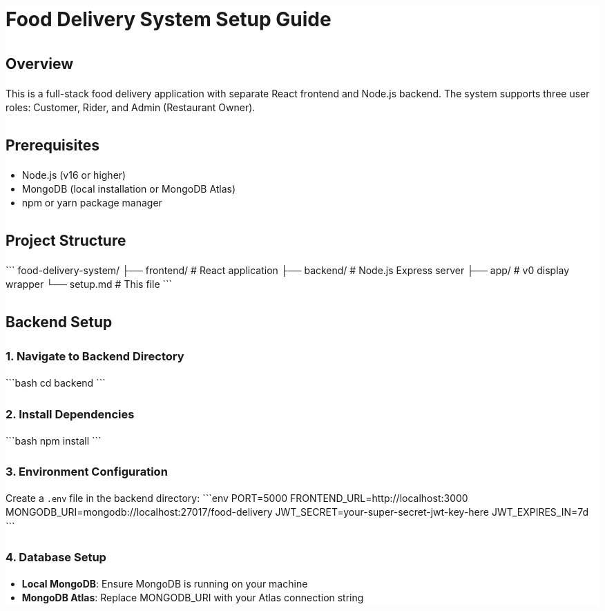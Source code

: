 # Food Delivery System Setup Guide

## Overview
This is a full-stack food delivery application with separate React frontend and Node.js backend. The system supports three user roles: Customer, Rider, and Admin (Restaurant Owner).

## Prerequisites
- Node.js (v16 or higher)
- MongoDB (local installation or MongoDB Atlas)
- npm or yarn package manager

## Project Structure
\`\`\`
food-delivery-system/
├── frontend/          # React application
├── backend/           # Node.js Express server
├── app/              # v0 display wrapper
└── setup.md          # This file
\`\`\`

## Backend Setup

### 1. Navigate to Backend Directory
\`\`\`bash
cd backend
\`\`\`

### 2. Install Dependencies
\`\`\`bash
npm install
\`\`\`

### 3. Environment Configuration
Create a `.env` file in the backend directory:
\`\`\`env
PORT=5000
FRONTEND_URL=http://localhost:3000
MONGODB_URI=mongodb://localhost:27017/food-delivery
JWT_SECRET=your-super-secret-jwt-key-here
JWT_EXPIRES_IN=7d
\`\`\`

### 4. Database Setup
- **Local MongoDB**: Ensure MongoDB is running on your machine
- **MongoDB Atlas**: Replace MONGODB_URI with your Atlas connection string
